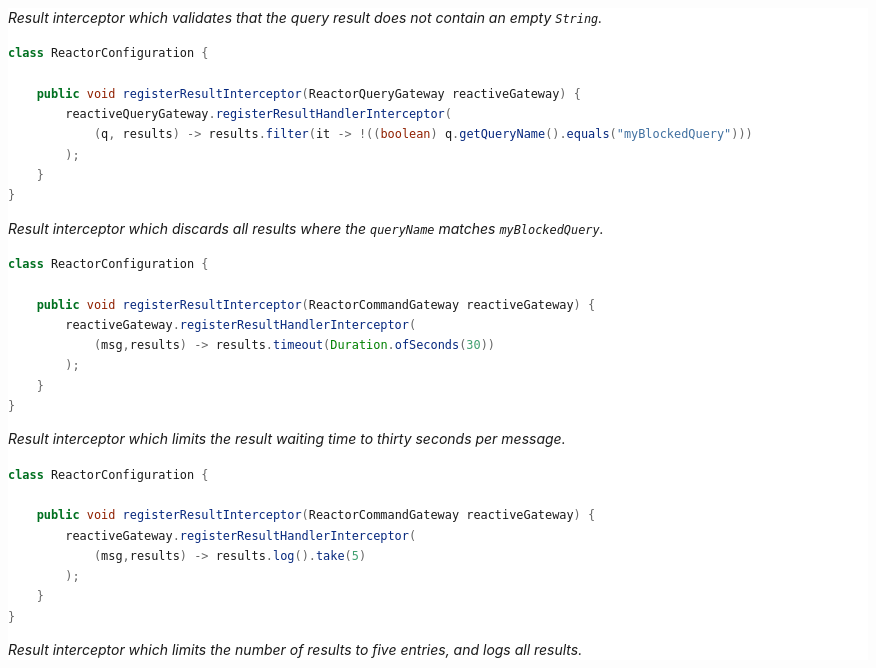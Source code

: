 _Result interceptor which validates that the query result does not contain an empty `String`._

```java
class ReactorConfiguration {

    public void registerResultInterceptor(ReactorQueryGateway reactiveGateway) {
        reactiveQueryGateway.registerResultHandlerInterceptor(
            (q, results) -> results.filter(it -> !((boolean) q.getQueryName().equals("myBlockedQuery")))
        );
    }
}
```

_Result interceptor which discards all results where the `queryName` matches `myBlockedQuery`._

```java
class ReactorConfiguration {

    public void registerResultInterceptor(ReactorCommandGateway reactiveGateway) {
        reactiveGateway.registerResultHandlerInterceptor(
            (msg,results) -> results.timeout(Duration.ofSeconds(30))
        );
    }
}
```

_Result interceptor which limits the result waiting time to thirty seconds per message._

```java
class ReactorConfiguration {

    public void registerResultInterceptor(ReactorCommandGateway reactiveGateway) {
        reactiveGateway.registerResultHandlerInterceptor(
            (msg,results) -> results.log().take(5)
        );
    }
}
```

_Result interceptor which limits the number of results to five entries, and logs all results._

